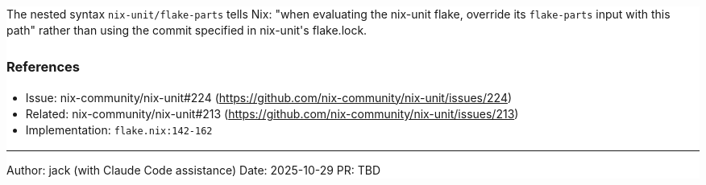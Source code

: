 The nested syntax `nix-unit/flake-parts` tells Nix: "when evaluating the nix-unit flake, override its `flake-parts` input with this path" rather than using the commit specified in nix-unit's flake.lock.

### References

- Issue: nix-community/nix-unit#224 (<https://github.com/nix-community/nix-unit/issues/224>)
- Related: nix-community/nix-unit#213 (<https://github.com/nix-community/nix-unit/issues/213>)
- Implementation: `flake.nix:142-162`

---

Author: jack (with Claude Code assistance)
Date: 2025-10-29
PR: TBD
